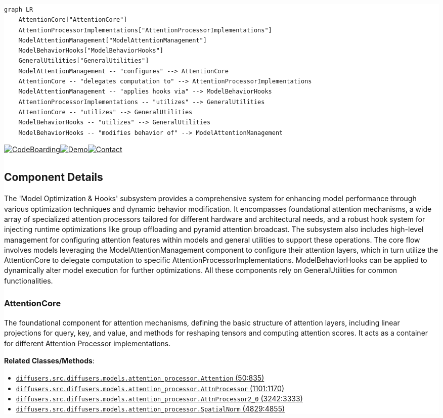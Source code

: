```mermaid
graph LR
    AttentionCore["AttentionCore"]
    AttentionProcessorImplementations["AttentionProcessorImplementations"]
    ModelAttentionManagement["ModelAttentionManagement"]
    ModelBehaviorHooks["ModelBehaviorHooks"]
    GeneralUtilities["GeneralUtilities"]
    ModelAttentionManagement -- "configures" --> AttentionCore
    AttentionCore -- "delegates computation to" --> AttentionProcessorImplementations
    ModelAttentionManagement -- "applies hooks via" --> ModelBehaviorHooks
    AttentionProcessorImplementations -- "utilizes" --> GeneralUtilities
    AttentionCore -- "utilizes" --> GeneralUtilities
    ModelBehaviorHooks -- "utilizes" --> GeneralUtilities
    ModelBehaviorHooks -- "modifies behavior of" --> ModelAttentionManagement
```
[![CodeBoarding](https://img.shields.io/badge/Generated%20by-CodeBoarding-9cf?style=flat-square)](https://github.com/CodeBoarding/GeneratedOnBoardings)[![Demo](https://img.shields.io/badge/Try%20our-Demo-blue?style=flat-square)](https://www.codeboarding.org/demo)[![Contact](https://img.shields.io/badge/Contact%20us%20-%20contact@codeboarding.org-lightgrey?style=flat-square)](mailto:contact@codeboarding.org)

## Component Details

The 'Model Optimization & Hooks' subsystem provides a comprehensive system for enhancing model performance through various optimization techniques and dynamic behavior modification. It encompasses foundational attention mechanisms, a wide array of specialized attention processors tailored for different hardware and architectural needs, and a robust hook system for injecting runtime optimizations like group offloading and pyramid attention broadcast. The subsystem also includes high-level management for configuring attention features within models and general utilities to support these operations. The core flow involves models leveraging the ModelAttentionManagement component to configure their attention layers, which in turn utilize the AttentionCore to delegate computation to specific AttentionProcessorImplementations. ModelBehaviorHooks can be applied to dynamically alter model execution for further optimizations. All these components rely on GeneralUtilities for common functionalities.

### AttentionCore
The foundational component for attention mechanisms, defining the basic structure of attention layers, including linear projections for query, key, and value, and methods for reshaping tensors and computing attention scores. It acts as a container for different Attention Processor implementations.


**Related Classes/Methods**:

- <a href="https://github.com/huggingface/diffusers/blob/master/src/diffusers/models/attention_processor.py#L50-L835" target="_blank" rel="noopener noreferrer">`diffusers.src.diffusers.models.attention_processor.Attention` (50:835)</a>
- <a href="https://github.com/huggingface/diffusers/blob/master/src/diffusers/models/attention_processor.py#L1101-L1170" target="_blank" rel="noopener noreferrer">`diffusers.src.diffusers.models.attention_processor.AttnProcessor` (1101:1170)</a>
- <a href="https://github.com/huggingface/diffusers/blob/master/src/diffusers/models/attention_processor.py#L3242-L3333" target="_blank" rel="noopener noreferrer">`diffusers.src.diffusers.models.attention_processor.AttnProcessor2_0` (3242:3333)</a>
- <a href="https://github.com/huggingface/diffusers/blob/master/src/diffusers/models/attention_processor.py#L4829-L4855" target="_blank" rel="noopener noreferrer">`diffusers.src.diffusers.models.attention_processor.SpatialNorm` (4829:4855)</a>
